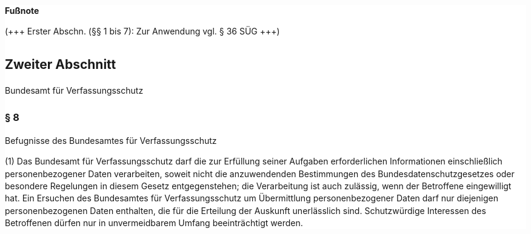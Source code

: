 </div>

</div>

</div>

</div>

<div>

  
**Fußnote**

<div class="jnhtml">

<div>

<div class="jurAbsatz">

(+++ Erster Abschn. (§§ 1 bis 7): Zur Anwendung vgl. § 36 SÜG +++)

</div>

</div>

</div>

</div>

<span id="BJNR029700990BJNG000200308.html"></span>

## Zweiter Abschnitt  
Bundesamt für Verfassungsschutz

<span id="BJNR029700990BJNE001209311.html"></span>

### § 8  
Befugnisse des Bundesamtes für Verfassungsschutz

<div>

<div class="jnhtml">

<div>

<div class="jurAbsatz">

(1) Das Bundesamt für Verfassungsschutz darf die zur Erfüllung seiner
Aufgaben erforderlichen Informationen einschließlich personenbezogener
Daten verarbeiten, soweit nicht die anzuwendenden Bestimmungen des
Bundesdatenschutzgesetzes oder besondere Regelungen in diesem Gesetz
entgegenstehen; die Verarbeitung ist auch zulässig, wenn der Betroffene
eingewilligt hat. Ein Ersuchen des Bundesamtes für Verfassungsschutz um
Übermittlung personenbezogener Daten darf nur diejenigen
personenbezogenen Daten enthalten, die für die Erteilung der Auskunft
unerlässlich sind. Schutzwürdige Interessen des Betroffenen dürfen nur
in unvermeidbarem Umfang beeinträchtigt werden.

</div>

<div class="jurAbsatz">
